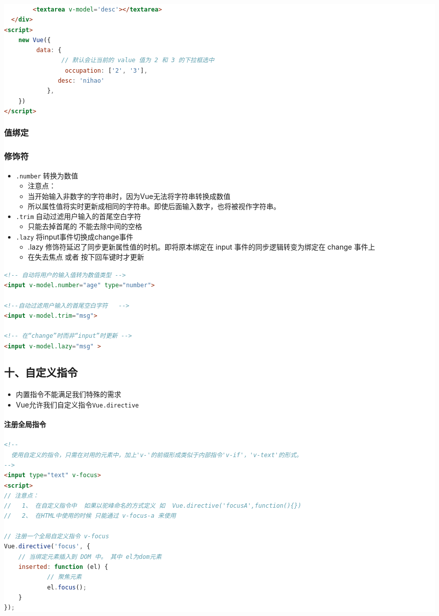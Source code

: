   ```html
          <textarea v-model='desc'></textarea>
    </div>
  <script>
      new Vue({
           data: {
                  // 默认会让当前的 value 值为 2 和 3 的下拉框选中
                   occupation: ['2', '3'],
               	 desc: 'nihao'
              },
      })
  </script>
  ```

### 值绑定

### 修饰符

- ``.number``  转换为数值
  - 注意点：	
  - 当开始输入非数字的字符串时，因为Vue无法将字符串转换成数值
  - 所以属性值将实时更新成相同的字符串。即使后面输入数字，也将被视作字符串。
- ``.trim``  自动过滤用户输入的首尾空白字符
  - 只能去掉首尾的 不能去除中间的空格
- ``.lazy``   将input事件切换成change事件
  - .lazy 修饰符延迟了同步更新属性值的时机。即将原本绑定在 input 事件的同步逻辑转变为绑定在 change 事件上
  - 在失去焦点 或者 按下回车键时才更新

````html
<!-- 自动将用户的输入值转为数值类型 -->
<input v-model.number="age" type="number">

<!--自动过滤用户输入的首尾空白字符   -->
<input v-model.trim="msg">

<!-- 在“change”时而非“input”时更新 -->
<input v-model.lazy="msg" >
````



## 十、自定义指令 

- 内置指令不能满足我们特殊的需求
- Vue允许我们自定义指令``Vue.directive ``

####  注册全局指令

```html
<!-- 
  使用自定义的指令，只需在对用的元素中，加上'v-'的前缀形成类似于内部指令'v-if'，'v-text'的形式。 
-->
<input type="text" v-focus>
<script>
// 注意点： 
//   1、 在自定义指令中  如果以驼峰命名的方式定义 如  Vue.directive('focusA',function(){}) 
//   2、 在HTML中使用的时候 只能通过 v-focus-a 来使用 
    
// 注册一个全局自定义指令 v-focus
Vue.directive('focus', {
  	// 当绑定元素插入到 DOM 中。 其中 el为dom元素
  	inserted: function (el) {
    		// 聚焦元素
    		el.focus();
 	}
});
```